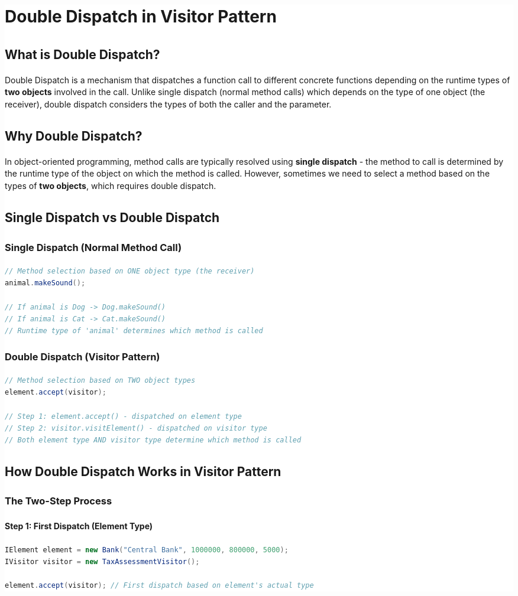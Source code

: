 # Double Dispatch in Visitor Pattern

## What is Double Dispatch?

Double Dispatch is a mechanism that dispatches a function call to different concrete functions depending on the runtime types of **two objects** involved in the call. Unlike single dispatch (normal method calls) which depends on the type of one object (the receiver), double dispatch considers the types of both the caller and the parameter.

## Why Double Dispatch?

In object-oriented programming, method calls are typically resolved using **single dispatch** - the method to call is determined by the runtime type of the object on which the method is called. However, sometimes we need to select a method based on the types of **two objects**, which requires double dispatch.

## Single Dispatch vs Double Dispatch

### Single Dispatch (Normal Method Call)
```java
// Method selection based on ONE object type (the receiver)
animal.makeSound(); 

// If animal is Dog -> Dog.makeSound()
// If animal is Cat -> Cat.makeSound()
// Runtime type of 'animal' determines which method is called
```

### Double Dispatch (Visitor Pattern)
```java
// Method selection based on TWO object types
element.accept(visitor);

// Step 1: element.accept() - dispatched on element type
// Step 2: visitor.visitElement() - dispatched on visitor type
// Both element type AND visitor type determine which method is called
```

## How Double Dispatch Works in Visitor Pattern

### The Two-Step Process

#### Step 1: First Dispatch (Element Type)
```java
IElement element = new Bank("Central Bank", 1000000, 800000, 5000);
IVisitor visitor = new TaxAssessmentVisitor();

element.accept(visitor); // First dispatch based on element's actual type
```
